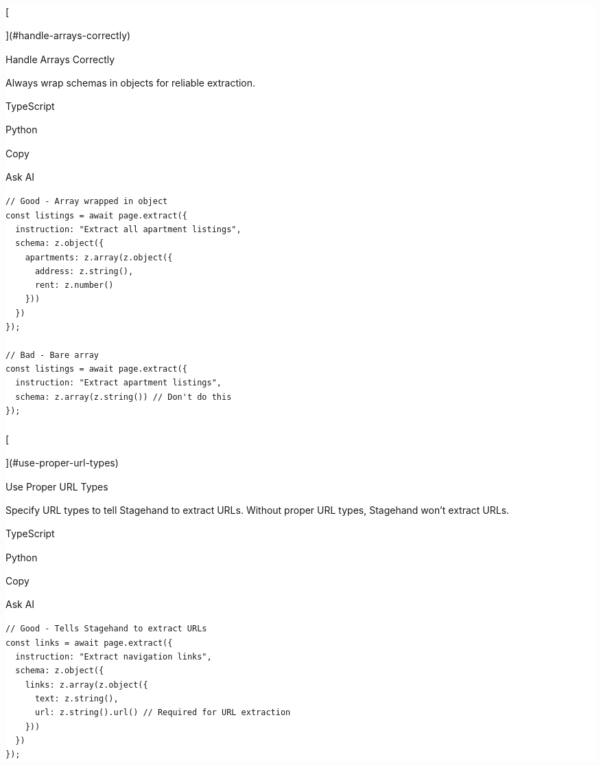 ###

[​

](#handle-arrays-correctly)

Handle Arrays Correctly

Always wrap schemas in objects for reliable extraction.

TypeScript

Python

Copy

Ask AI

```
// Good - Array wrapped in object
const listings = await page.extract({
  instruction: "Extract all apartment listings",
  schema: z.object({
    apartments: z.array(z.object({
      address: z.string(),
      rent: z.number()
    }))
  })
});

// Bad - Bare array
const listings = await page.extract({
  instruction: "Extract apartment listings",
  schema: z.array(z.string()) // Don't do this
});
```

###

[​

](#use-proper-url-types)

Use Proper URL Types

Specify URL types to tell Stagehand to extract URLs. Without proper URL types, Stagehand won’t extract URLs.

TypeScript

Python

Copy

Ask AI

```
// Good - Tells Stagehand to extract URLs
const links = await page.extract({
  instruction: "Extract navigation links",
  schema: z.object({
    links: z.array(z.object({
      text: z.string(),
      url: z.string().url() // Required for URL extraction
    }))
  })
});
```
